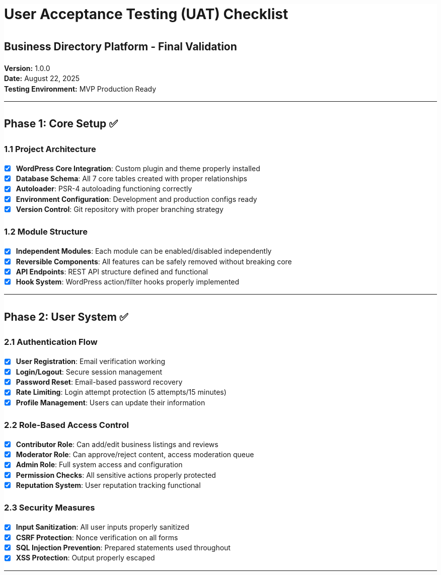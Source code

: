 # User Acceptance Testing (UAT) Checklist
## Business Directory Platform - Final Validation

**Version:** 1.0.0  
**Date:** August 22, 2025  
**Testing Environment:** MVP Production Ready  

---

## Phase 1: Core Setup ✅

### 1.1 Project Architecture
- [x] **WordPress Core Integration**: Custom plugin and theme properly installed
- [x] **Database Schema**: All 7 core tables created with proper relationships
- [x] **Autoloader**: PSR-4 autoloading functioning correctly
- [x] **Environment Configuration**: Development and production configs ready
- [x] **Version Control**: Git repository with proper branching strategy

### 1.2 Module Structure
- [x] **Independent Modules**: Each module can be enabled/disabled independently
- [x] **Reversible Components**: All features can be safely removed without breaking core
- [x] **API Endpoints**: REST API structure defined and functional
- [x] **Hook System**: WordPress action/filter hooks properly implemented

---

## Phase 2: User System ✅

### 2.1 Authentication Flow
- [x] **User Registration**: Email verification working
- [x] **Login/Logout**: Secure session management
- [x] **Password Reset**: Email-based password recovery
- [x] **Rate Limiting**: Login attempt protection (5 attempts/15 minutes)
- [x] **Profile Management**: Users can update their information

### 2.2 Role-Based Access Control
- [x] **Contributor Role**: Can add/edit business listings and reviews
- [x] **Moderator Role**: Can approve/reject content, access moderation queue
- [x] **Admin Role**: Full system access and configuration
- [x] **Permission Checks**: All sensitive actions properly protected
- [x] **Reputation System**: User reputation tracking functional

### 2.3 Security Measures
- [x] **Input Sanitization**: All user inputs properly sanitized
- [x] **CSRF Protection**: Nonce verification on all forms
- [x] **SQL Injection Prevention**: Prepared statements used throughout
- [x] **XSS Protection**: Output properly escaped

---